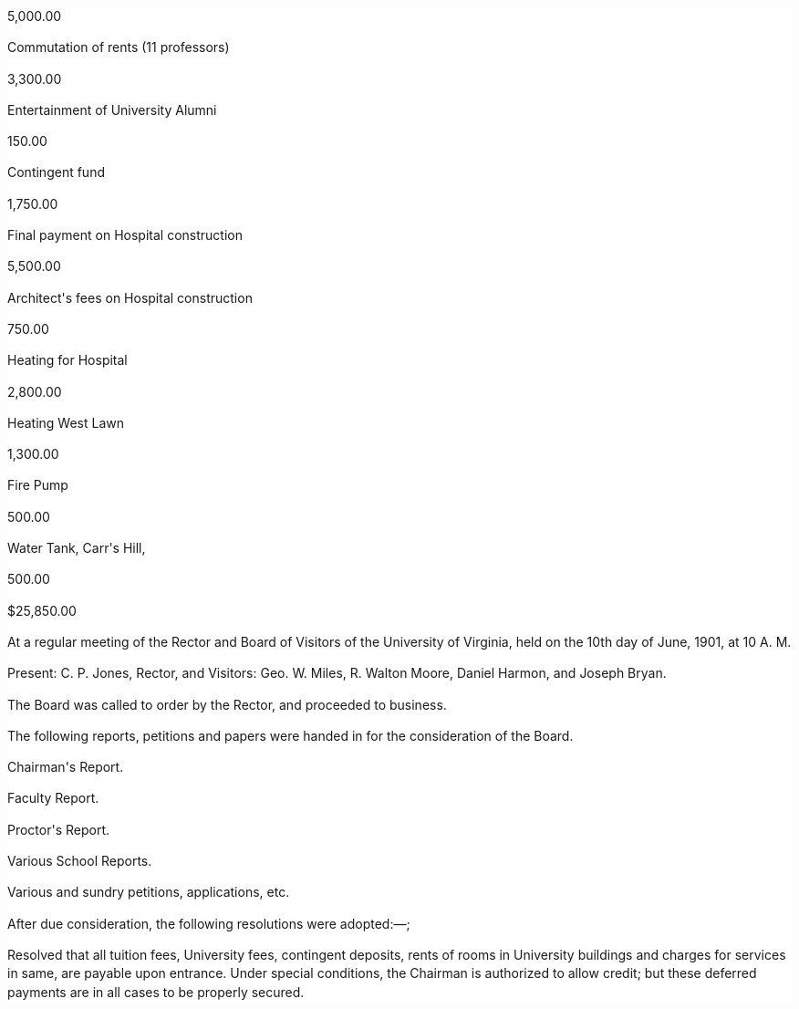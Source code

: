 5,000.00

Commutation of rents (11 professors)

3,300.00

Entertainment of University Alumni

150.00

Contingent fund

1,750.00

Final payment on Hospital construction

5,500.00

Architect's fees on Hospital construction

750.00

Heating for Hospital

2,800.00

Heating West Lawn

1,300.00

Fire Pump

500.00

Water Tank, Carr's Hill,

500.00

$25,850.00

At a regular meeting of the Rector and Board of Visitors of the University of Virginia, held on the 10th day of June, 1901, at 10 A. M.

Present: C. P. Jones, Rector, and Visitors: Geo. W. Miles, R. Walton Moore, Daniel Harmon, and Joseph Bryan.

The Board was called to order by the Rector, and proceeded to business.

The following reports, petitions and papers were handed in for the consideration of the Board.

Chairman's Report.

Faculty Report.

Proctor's Report.

Various School Reports.

Various and sundry petitions, applications, etc.

After due consideration, the following resolutions were adopted:—;

Resolved that all tuition fees, University fees, contingent deposits, rents of rooms in University buildings and charges for services in same, are payable upon entrance. Under special conditions, the Chairman is authorized to allow credit; but these deferred payments are in all cases to be properly secured.
